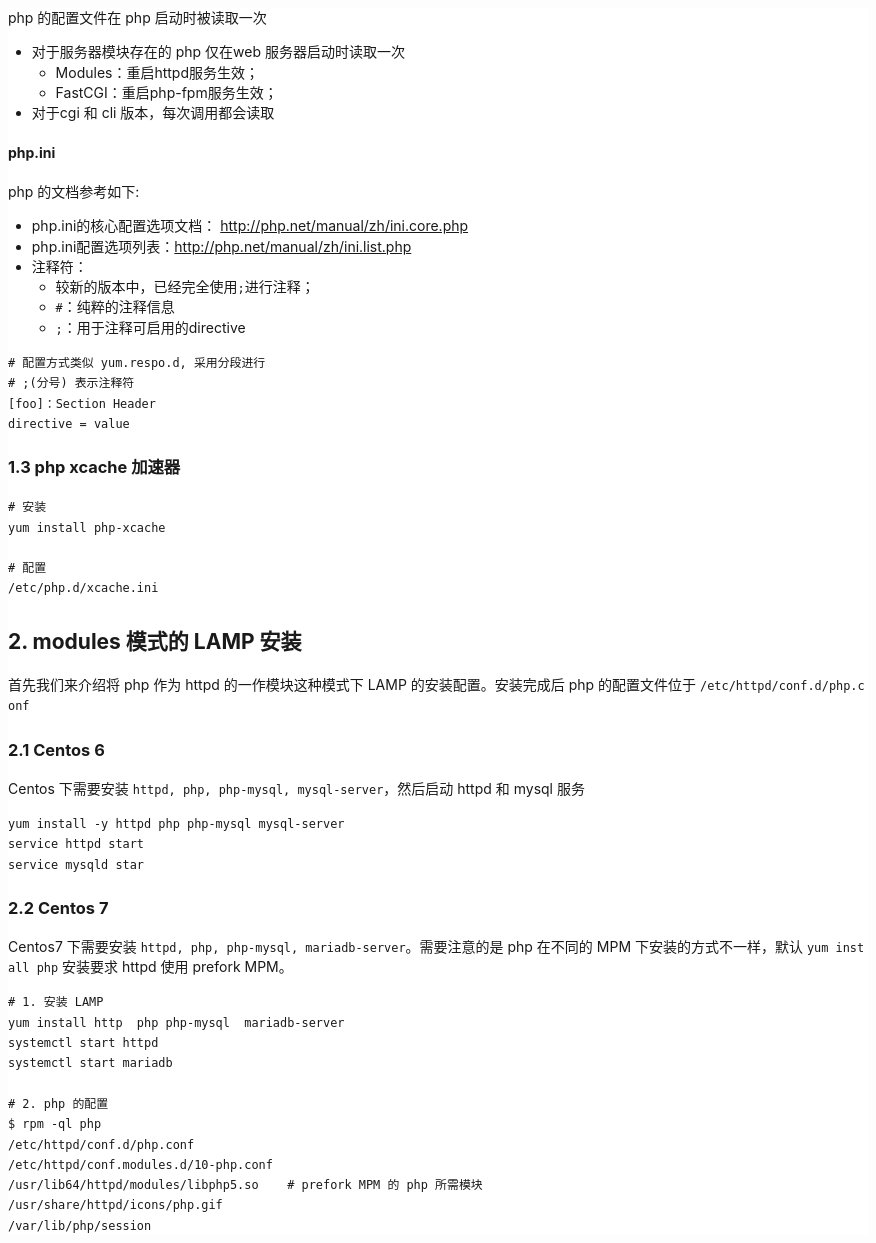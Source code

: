 php 的配置文件在 php 启动时被读取一次
- 对于服务器模块存在的 php 仅在web 服务器启动时读取一次
    - Modules：重启httpd服务生效；
    - FastCGI：重启php-fpm服务生效；
- 对于cgi 和 cli 版本，每次调用都会读取

#### php.ini
php 的文档参考如下:
- php.ini的核心配置选项文档：  http://php.net/manual/zh/ini.core.php
- php.ini配置选项列表：http://php.net/manual/zh/ini.list.php
- 注释符：
    - 较新的版本中，已经完全使用`;`进行注释；
    - `#`：纯粹的注释信息
    - `;`：用于注释可启用的directive

```
# 配置方式类似 yum.respo.d, 采用分段进行
# ;(分号) 表示注释符
[foo]：Section Header
directive = value
```

### 1.3 php xcache 加速器
```
# 安装
yum install php-xcache

# 配置
/etc/php.d/xcache.ini
```

## 2. modules 模式的 LAMP 安装
首先我们来介绍将 php 作为 httpd 的一作模块这种模式下 LAMP 的安装配置。安装完成后 php 的配置文件位于 `/etc/httpd/conf.d/php.conf`

### 2.1 Centos 6
Centos 下需要安装 `httpd, php, php-mysql, mysql-server`，然后启动 httpd 和 mysql 服务

```
yum install -y httpd php php-mysql mysql-server
service httpd start
service mysqld star
```

### 2.2 Centos 7
Centos7 下需要安装 `httpd, php, php-mysql, mariadb-server`。需要注意的是 php 在不同的 MPM 下安装的方式不一样，默认 `yum install php` 安装要求 httpd 使用 prefork MPM。

```
# 1. 安装 LAMP
yum install http  php php-mysql  mariadb-server
systemctl start httpd
systemctl start mariadb

# 2. php 的配置
$ rpm -ql php
/etc/httpd/conf.d/php.conf
/etc/httpd/conf.modules.d/10-php.conf
/usr/lib64/httpd/modules/libphp5.so    # prefork MPM 的 php 所需模块
/usr/share/httpd/icons/php.gif
/var/lib/php/session

```
